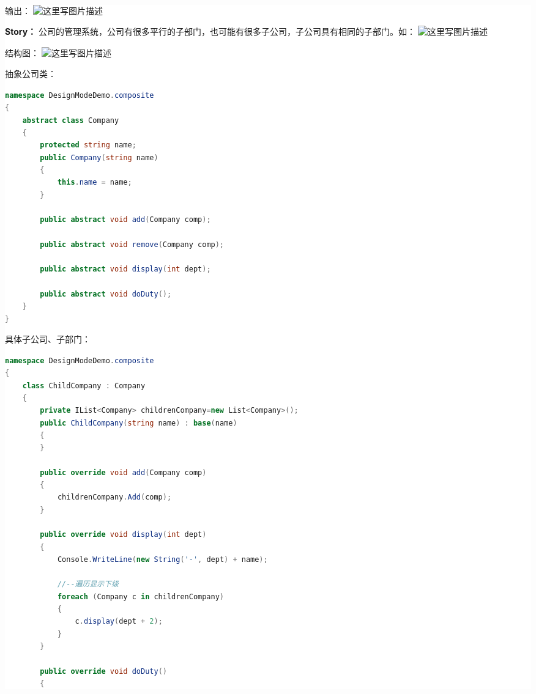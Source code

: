 输出：
![这里写图片描述](https://imgconvert.csdnimg.cn/aHR0cDovL2ltZy5ibG9nLmNzZG4ubmV0LzIwMTcwNDI1MTY0OTM4MzEw)

**Story：**
公司的管理系统，公司有很多平行的子部门，也可能有很多子公司，子公司具有相同的子部门。如：
![这里写图片描述](https://imgconvert.csdnimg.cn/aHR0cDovL2ltZy5ibG9nLmNzZG4ubmV0LzIwMTcwNDI1MTY1MDM5Nzk4)

结构图：
![这里写图片描述](https://imgconvert.csdnimg.cn/aHR0cDovL2ltZy5ibG9nLmNzZG4ubmV0LzIwMTcwNDI1MTY1MDE5MTM5)

抽象公司类：

```c#
namespace DesignModeDemo.composite
{
    abstract class Company
    {
        protected string name;
        public Company(string name)
        {
            this.name = name;
        }

        public abstract void add(Company comp);

        public abstract void remove(Company comp);

        public abstract void display(int dept);

        public abstract void doDuty();
    }
}

```

具体子公司、子部门：

```c#
namespace DesignModeDemo.composite
{
    class ChildCompany : Company
    {
        private IList<Company> childrenCompany=new List<Company>();
        public ChildCompany(string name) : base(name)
        {
        }

        public override void add(Company comp)
        {
            childrenCompany.Add(comp); 
        }

        public override void display(int dept)
        {
            Console.WriteLine(new String('-', dept) + name);

            //--遍历显示下级
            foreach (Company c in childrenCompany)
            {
                c.display(dept + 2);
            }
        }

        public override void doDuty()
        {
```